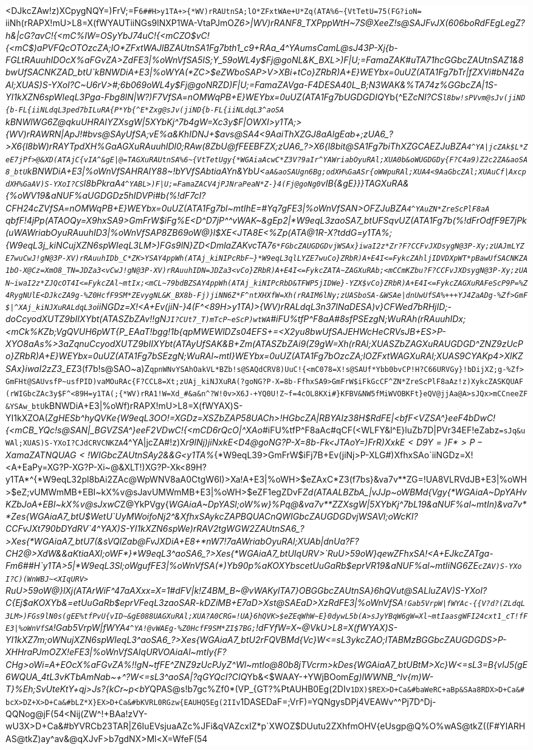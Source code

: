 <DJkcZAw!z)XCpygNQY=)FrV;=F`6##H>y1TA+>{*WV)rRAUtnSA;lO*ZFxtWAe+U*Zq(ATA%6~{VtTetU=75(FG?ioN=`iiNh(rRAPX!mU>L8=X(fWYAUTiiNGs9lNXP1WA-VtaPJmO*Z6>|*WV)rRANF8_TXPppWtH~7S@XeeZ!s@SAJFvJX(606boRdFEgLegZ?h&|cG?avC!{<mC%IW=OSy*YbJ74uC!{<mCZO$vC!{<mC$)aPVFQcOTOzcZA;lO*ZFxtWAJlBZAUtnSA1Fg7bth1_c9+RAa_4^YAumsCamL@sJ43P-Xj{b-FGLtRAuuhIDOcX%aFGvZA>ZdFE3|%oWnVfSA5IS;Y_59oWL4y$Fj@goNL&K_BXL>)F|U;=FamaZAK#uTA71hcGGbcZAUtnSAZ1&8bwUfSACNKZAD_btU`kBNWDiA+E3|%oWYA(*ZC>$eZWboSAP>V>XBi+tCo}ZRbR)A+E}WEYbx=0uUZ(ATA1Fg7bTr|fZXVi#bN4ZaAl;XUAS)S-YXoI?C~U6rV>#;6b069oWL4y$Fj@goNRZD<DXL>)F|U;=FamaZAVga-F4DESA40L_B;N3WAK&%TA74z%GGbcZA|1S-YI1kXZN6spWIeqL3Pga-Fbg8lN|W?)F7VfSA=nOMWqPB+E}WEYbx=0uUZ(ATA1Fg7bUGDGDIQ*Yb{^E*ZcNI?CS`l8bw!sPVvm@sJv(jiND{b-FL{iiNLdqL3ped7bILuRA{P*Yb{^E*Zxg@sJv(jiND{b-FL{iiNLdqL3^aoSA`kBNWlWG6Z@qkuUHRAIYZXsgW|5XYbKj^7b4gW=Xc3y$F|OWXI>y1TA;>{*WV)rRAWRN|ApJ!#bvs@SAyUfSA;vE%a&KhIDNJ+$avs@SA4<9AaiThXZGJ8aAlgEab+;zUA6_?>X6{l8bW)rRAYTpdXH%GaAGXuRAuuhIDl0;RAw(8ZbU@fFEEBF*ZX;zUA6_?>X6{l8bit@SA1Fg7biThXZGCAEZJuBZA`4^YA|jcZAk$L*ZeE7jPf>@&XD(ATAjC{vIA^&gE|@=TAGXuRAUtnSA%6~{VtTetUgy{*WGAiaAcwC*Z3V?9aIr^YAWriabOyuRAl;XUA0b&oWUGDGDy{F?C4a9)Z2c2ZA&aoSA8_btU`kBNWDiA+E3|%oWnVfSAHRAIY88~!bYVfSAbtiaAYn&YbU<`aA&aoSAUgn6Bg;odXH%GaASr{oWWpuRAl;XUA4<9AaGbcZAl;XUAuCf|AxcpdXH%GaAV)S-YXoI?CS`l8bPkraA`4^YABL>)F|U;=FamaZACV4jPJNraPeaN*Z-}4(Fj@goNg0`vIB{&gE}}}TAGXuRA&{%oWV19&aNUF%aUGDGDz5hIDVPi#b(%!dF7cI?CFH24cZVfSA=nOMWqPB+E}WEYbx=0uUZ(ATA1Fg7bl~mtIhE=#Yq7gFE3|%oWnVfSAN>OFZJuBZA`4^YAuZN*ZreScPlF8aA`qbfF!_4jPp(ATAOQy=X9hxSA9>GmFrW$iFg%E<D^D7jP^^vWAK~&gEp2|*W9eqL3zaoSA7_btUFSqvUZ(ATA1Fg7b(%!dFrOdfF9E7jPk(uWAWriabOyuRAuuhID3|%oWnVfSAP8_*ZB69oW@}l$XE<JTA8E<%Zp(ATA@1R-X?tddG=y1TA%;{*W9eqL3j_kiNCujXZN6spWIeqL3LM>)FGs9lN}ZD<DmlaZAKvcTA7`6*FGbcZAUGDGDvjWSAx}iwaI2z*Zr?F?CCFvJXDsygN@3P-Xy;zUAJmLYZE7wuCwJ!gN@3P-XV)rRAuuhIDb_C*ZK>YSAY4ppWh(ATAj_kiNIPcRbF~}*W9eqL3qlLYZE7wuCo}ZRbR)A+E4I<=FykcZAhljIDVDXpWT*pBawUfSACNKZA1bO-X@Cz=XmO8_TN=JDZa3<vCwJ!gN@3P-XV)rRAuuhIDN=JDZa3<vCo}ZRbR)A+E4I<=FykcZATA~ZAGXuRAb;<mCCmKZbu?F?CCFvJXDsygN@3P-Xy;zUAN~iwaI2z*ZJQcOT4I<=FykcZAl~mtIx;<mCL~79bdBZSAY4ppWh(ATAj_kiNIPcRbD&TFWP5jIDWe}-YZX$vCo}ZRbR)A+E4I<=FykcZAGXuRAFeScP9P=%Z4RygNUlE<DJkcZA9g-%Z0HcfF9SM*ZEvygNL&K_BX8b-Fj)jiNN6Z*F^ntXHXfW=Xh(rRAIM6lNy;zUASboSA-&WSAe|dnUwUfSA%+++YJ4ZaADg-%Zf>GmF$|^XAj_kiNJXuRALdqL3o`iiNGDz=X!<A+Ev(jiN-}4(F^<89H>y1TA)>{*WV)rRALdqL3n37lNaDESA)v}CFWed7bRHjID;-doCcyodXUTZ9bIIXYbt(ATASZbZAv!!gN`JI?CUt7_T)mTcP~eScP)wtWA`*#iFU%tfP^F8aA#8sfPSEzgN;WuRAh(rRAuuhIDx;<mCk%KZb;VgQVUH6pWT{P_EAaT!bgg!1b{qpMWEWlDZs04EFS+=<X2yu8bwUfSAJEHWcHeCRVsJB+ES>P-XYO8aAs%>3aZqnuCcyodXUTZ9bIIXYbt(ATAyUfSAK&B+Zm(ATASZbZAi9(*Z9gW=Xh(rRAl;XUASZbZAGXuRAUGDGD^ZN*Z9zUcPo}ZRbR)A+E}WEYbx=0uUZ(ATA1Fg7bSEzgN;WuRAl~mtI}WEYbx=0uUZ(ATA1Fg7bOzcZA;lO*ZFxtWAGXuRAl;XUAS9CYAKp4>XlKZSAx}iwaI2z*Z3_E*Z3(f7b!s@SAO~a)Z`qpnWNvYSAhOakVL*BZb!s@SAQdCRV8)UuC!{<mC078=X!s@SAUf*Ybb0bvCP!H?C66URVGy}!bDijXZ;g-%Zf>GmFHt@SAUvsfP~usfPID)vaMOuRAc{F?CCL8=Xt;zUAj_kiNJXuRA(?goNG?P-X=8b-FfhxSA9>GmFrW$iFkGcCF^ZN*ZreScPlF8aAz!z)XykcZASKQUAF(rWIGbcZAc3y$F^<89H=y1TA(;{*WV)rRA1!W=Xd_#&a&n^?W!0v>X6J-+YQ0U!Z~f=4cOL8KXi#}KFBV&NW5fMiWVOBKFt}eQV@jjAa@A>sJQx>mCCneeZF&YSAw_btU`kBNWDiA+E3|%oWf)rRAPX!mU>L8=X(fWYAX)S-YI1kXZOA(*ZgHESb^hyQVKe{*W9eqL3OO!=XGDz=XSZbZAP58UACh>!HGbcZA|RBYAIz38H$RdFE|<bfF<VZSA^}eeF4bDwC!{<mCB_YQc!s@SAN|_BG*VZSA^}eeF2VDwC!{<mCD6rQcO|^XAo*#iFU%tfP^F8aAc#qCF(<WLFY&l^E}luZb7D|PVr34EF!eZabz`=sJq&uWAl;XUAS)S-YXoI?CJdCRVCNKZA`4^YA|jcZA#!z)X*r9lNj)jiNxkE<D4@goNG?P-X=8b-Fk<JTAoY=)FrR$)XxkE<D9Y=)F*>P-XamaZATNQUAG<!WIGbcZAUtnSAy2%HPq@&vaLWpYAe+U*Zq(ATA%6~{VtTetUgy{*WGAiaAWriabOyuRAuuhIDckZabZt@SA1Fg7bklC3aH5~*W<=sL3=8b-FjI<=F@Py=X<45(FG%hoNj7d-F4maZAr!z)XykcZASHHUAF$Z5IGbcZAUtnSAS9CYAzaoSAr8=2dV`A+E}WEYbx=0uUZ(ATA1Fg7bYORFWH{p*ZM5K>XUC*vaVKjIDSn7_T7yeOT}WEYbx=0uUZ(ATA1Fg7bm%&vaJ4ZaA$aoSA5RG?C9?y`VjElaY$EhID|-uTAZJTmXXVfSAr7;0b;a=2bn>u0bTPcOTTneSA7+wHY$2=mC!yWSAuCESAzfA3CnRhXZN6spWIeqL3^aoSA1Fg7bT$zmUFc89b*c}*W<=sL3OO!=XGDz=XSZbZATTiiNL7d-F9hxSA;P=%ZAsD<D4@goNG?P-X=8b-F@$&&G<y1TA%*{*W9eqL39>GmFrW$iFj7B+Ev(jiNj>P-XLG#)XfhxSAo`iiNGDz=X!<A+EaPy=XG?P-XG?P-Xi~@&XLT!)XG?P-Xk<89H?y1TA*^{*W9eqL32pl8bAi2ZAc@WpWNV8aA0CtgW6I)>Xa!A+E3|%oWH>$eZAxC*Z3(f7bs}&va7v**ZG=!UA8VLRVdJB+E3|%oWH>$eZ;vUMWmMB+EBI~kX%v@sJavUMWmMB+E3|%oWH>$eZF1egZDvF*Zd(ATAALBZbA_|vJJp~oWBMd{Vgy{*WGAiaA~DpYAHvKZbJoA+EBI~kX%v@sJxwC*Z@YkPVgy{*WGAiaA~DpYASl;oW%w}%Pq@&va7v**ZZXsgW|5XYbKj^7bL19&aNUF%al~mtIn)&va7v**Zes{*WGAiaA7_btU$WetU`UyMWoifoNj2^&XfhxSAykcZAPBQUACnQWIGbcZAUGDGDvjWSAVl;oWcKI?CCFvJXt790bDYdRV`4^YAX)S-YI1kXZN6spWe)rRAV2tgWGW2ZAUtnSA6_?>Xes{*WGAiaA7_btU7(&sVQlZab@FvJXDiA+E8+*nW7!7aAWriabOyuRAl;XUAb|dnUa?F?CH2@>XdW&&aKtiaAXl;oWF*}*W9eqL3^aoSA6_?>Xes{*WGAiaA7_btUIqURV>`RuU>59oW}qewZFhxSA!<A+EJkcZATga-Fm6##H`y1TA>5|*W9eqL3Sl;oWgufFE3|%oWnVfSA(*)Yb90p%aKOXYbscetUuGaRb$eprVR19&aNUF%al~mtIiNG6ZE`cZAV)S-YXoI?C)(WnWBJ~<XIqURV>`RuU>59oW@}l$Xj(ATArW$iF^47aAXxx=X=1#dFV|k!Z4BM_B~@vWAKylTA7}OBGGbcZAUtnSA}6hQVut@SALluZAV)S-YXoI?C{Ej$aKOXYb&=etUuGaRb$eprVFeqL3zaoSAR-kDZiMB+E7aD>Xst@SAEaD>XzRdFE3|%oWnVfSA`!Gab5VrpW|fWYAc-{{V?d?(ZLdqL3LM>)FGs9lN0s(gEE%tfPvU{vID~&gE088UAGXuRAl;XUA?A0CRG=!UA}6hQVK>$eZEqWhW~E}0dywL5b(A>sJyYBqW6gW=Xl~mtIaasgWFI24cxt1_cT!fFE3|%oWnVfSA`!Gab5VrpW|fWYA`4^YA!@vWAEg-%Z0HcfF9SM*ZI$7BG;`!dFYfW=X~@VkU>L8=X(fWYAX)S-YI1kXZ7m;oWNujXZN6spWIeqL3^aoSA6_?>Xes{*WGAiaA7_btU2rFQVBMd{V*c}*W<=sL3ykcZAO;lTABMzBGGbcZAUGDGDS>P-XHHraPJmO*ZX!eFE3|%oWnVfSAIqURVOAiaAl~mtIy{F?CHg>oWi=A+EOcX%aFGvZA%!!gN~tfFE^ZN*Z9zUcPJyZ^Wl~mtIo@80b8jTVcrm>kDes{*WGAiaA7_btUBtM>X*c}*W<=sL3=B{vIJ5(gE6WQUA_4tL3vKTbA*mNab~+^?W<=sL3^aoSA|?qGYQcI?CIQ*Yb&<$WAAY-+YWjBOom*Eg)lWWNB_^Iv{m)W-T}%Eh;SvUteKtY+qj>Js?{kCr~p<bY*QPAS@s!b7gc%Zf0*(VP_{GT?%PtAUHB0Eg(2DIv`1DX)$REX>D+Ca&#baWeRC+aBp&SAa8RDX>D+Ca&#bcX>DZ+X>D+Ca&#bLZ*X}EX>D+Ca&#bKVRL0RGzw{EAUHQ5Eg(2IIv`1DASEDaF=;VrF)=YQNgysDPj4VEAWv^^Pj7D^Dj-QQNog@jF(54<Nij(ZW^!+BAa!zVY-wU3X>D+Ca&#bYVRCb23TAR|Z6IuEVsjuaAZc%JFi&qVAZcxIZ*p`XWOZ$DUutu2ZXhfmOHV{eUsgp@Q%O%wAS@tkZ((F#YIARHAS@tkZ)ay^av&@qXJvF>b7gdNX>Ml<X=WfeF(54